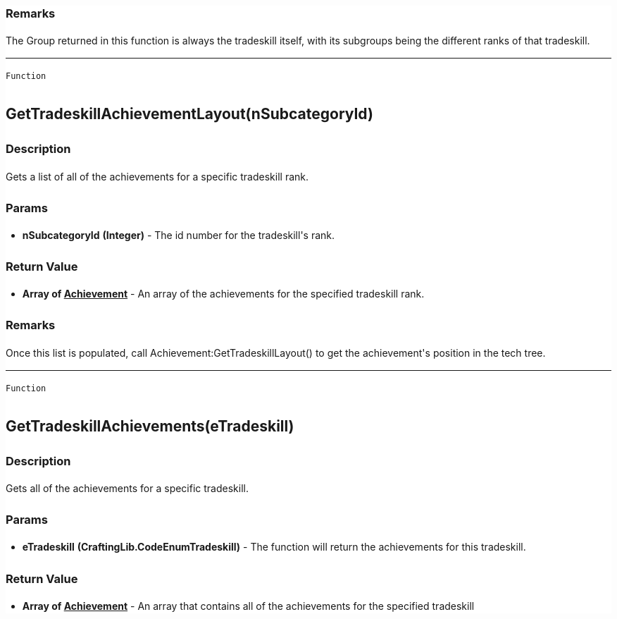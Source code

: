 ### Remarks

The Group returned in this function is always the tradeskill itself,
with its subgroups being the different ranks of that tradeskill.

------------------------------------------------------------------------

`Function`

GetTradeskillAchievementLayout(nSubcategoryId)
----------------------------------------------

### Description

Gets a list of all of the achievements for a specific tradeskill rank.

### Params

-   **nSubcategoryId** **(Integer)** - The id number for the
    tradeskill's rank.

### Return Value

-   **Array of [Achievement](../Classes/Achievement.html)** - An array of
    the achievements for the specified tradeskill rank.

### Remarks

Once this list is populated, call Achievement:GetTradeskillLayout() to
get the achievement's position in the tech tree.

------------------------------------------------------------------------

`Function`

GetTradeskillAchievements(eTradeskill)
--------------------------------------

### Description

Gets all of the achievements for a specific tradeskill.

### Params

-   **eTradeskill** **(CraftingLib.CodeEnumTradeskill)** - The function
    will return the achievements for this tradeskill.

### Return Value

-   **Array of [Achievement](../Classes/Achievement.html)** - An array
    that contains all of the achievements for the specified tradeskill
